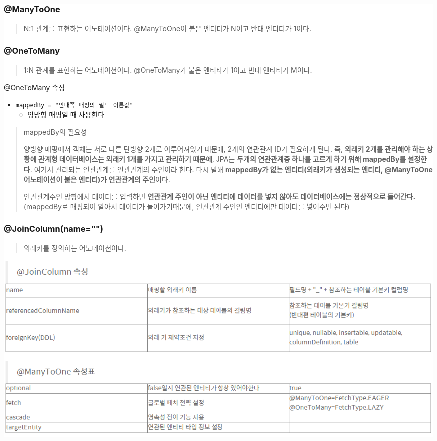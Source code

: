 

### @ManyToOne

> N:1 관계를 표현하는 어노테이션이다. @ManyToOne이 붙은 엔티티가 N이고 반대 엔티티가 1이다.



### @OneToMany

> 1:N 관계를 표현하는 어노테이션이다. @OneToMany가 붙은 엔티티가 1이고 반대 엔티티가 M이다.

@OneToMany 속성

- `mappedBy = "반대쪽 매핑의 필드 이름값"`
  - 양방향 매핑일 때 사용한다

> mappedBy의 필요성
>
> 양방향 매핑에서 객체는 서로 다른 단방향 2개로 이루어져있기 때문에, 2개의 연관관계 ID가 필요하게 된다.
> 즉, **외래키 2개를 관리해야 하는 상황에 관계형 데이터베이스는 외래키 1개를 가지고 관리하기 때문에**,
> JPA는 **두개의 연관관계중 하나를 고르게 하기 위해 mappedBy를 설정한다**.
> 여기서 관리되는 연관관계를 연관관계의 주인이라 한다.
> 다시 말해 **mappedBy가 없는 엔티티(외래키가 생성되는 엔티티, @ManyToOne 어노테이션이 붙은 엔티티)가 연관관계의 주인**이다.
>
> 연관관계주인 방향에서 데이터를 입력하면 **연관관계 주인이 아닌 엔티티에 데이터를 넣지 않아도 데이터베이스에는 정상적으로 들어간다.**
> (mappedBy로 매핑되어 알아서 데이터가 들어가기때문에, 연관관계 주인인 엔티티에만 데이터를 넣어주면 된다)



### @JoinColumn(name="")

>  외래키를 정의하는 어노테이션이다.



![ManyToOne_JoinColumn](md-images/ManyToOne_JoinColumn.png)

